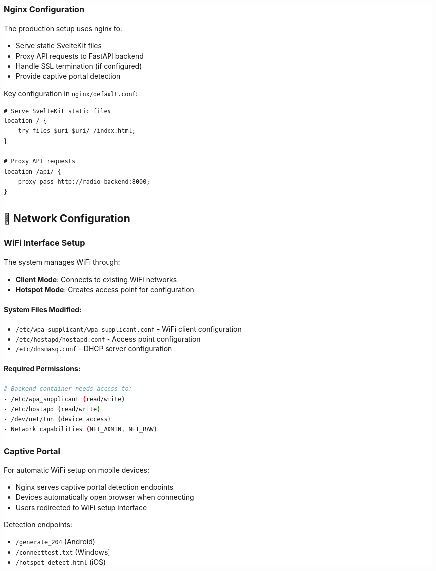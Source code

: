 ### Nginx Configuration

The production setup uses nginx to:
- Serve static SvelteKit files
- Proxy API requests to FastAPI backend
- Handle SSL termination (if configured)
- Provide captive portal detection

Key configuration in `nginx/default.conf`:
```nginx
# Serve SvelteKit static files
location / {
    try_files $uri $uri/ /index.html;
}

# Proxy API requests
location /api/ {
    proxy_pass http://radio-backend:8000;
}
```

## 📡 Network Configuration

### WiFi Interface Setup

The system manages WiFi through:
- **Client Mode**: Connects to existing WiFi networks
- **Hotspot Mode**: Creates access point for configuration

#### System Files Modified:
- `/etc/wpa_supplicant/wpa_supplicant.conf` - WiFi client configuration
- `/etc/hostapd/hostapd.conf` - Access point configuration
- `/etc/dnsmasq.conf` - DHCP server configuration

#### Required Permissions:
```bash
# Backend container needs access to:
- /etc/wpa_supplicant (read/write)
- /etc/hostapd (read/write)
- /dev/net/tun (device access)
- Network capabilities (NET_ADMIN, NET_RAW)
```

### Captive Portal

For automatic WiFi setup on mobile devices:
- Nginx serves captive portal detection endpoints
- Devices automatically open browser when connecting
- Users redirected to WiFi setup interface

Detection endpoints:
- `/generate_204` (Android)
- `/connecttest.txt` (Windows)
- `/hotspot-detect.html` (iOS)
